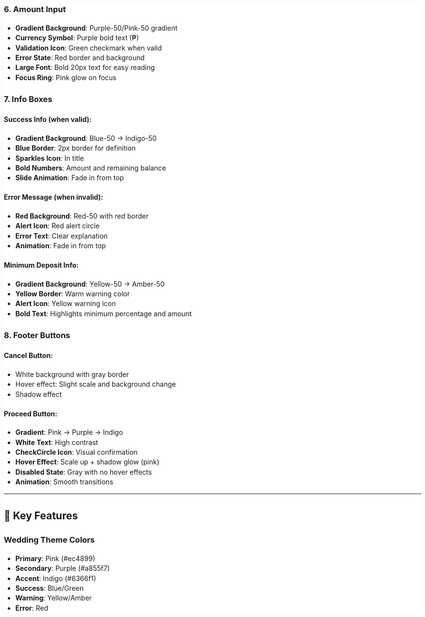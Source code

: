 ### 6. **Amount Input**
- **Gradient Background**: Purple-50/Pink-50 gradient
- **Currency Symbol**: Purple bold text (₱)
- **Validation Icon**: Green checkmark when valid
- **Error State**: Red border and background
- **Large Font**: Bold 20px text for easy reading
- **Focus Ring**: Pink glow on focus

### 7. **Info Boxes**

#### Success Info (when valid):
- **Gradient Background**: Blue-50 → Indigo-50
- **Blue Border**: 2px border for definition
- **Sparkles Icon**: In title
- **Bold Numbers**: Amount and remaining balance
- **Slide Animation**: Fade in from top

#### Error Message (when invalid):
- **Red Background**: Red-50 with red border
- **Alert Icon**: Red alert circle
- **Error Text**: Clear explanation
- **Animation**: Fade in from top

#### Minimum Deposit Info:
- **Gradient Background**: Yellow-50 → Amber-50
- **Yellow Border**: Warm warning color
- **Alert Icon**: Yellow warning icon
- **Bold Text**: Highlights minimum percentage and amount

### 8. **Footer Buttons**

#### Cancel Button:
- White background with gray border
- Hover effect: Slight scale and background change
- Shadow effect

#### Proceed Button:
- **Gradient**: Pink → Purple → Indigo
- **White Text**: High contrast
- **CheckCircle Icon**: Visual confirmation
- **Hover Effect**: Scale up + shadow glow (pink)
- **Disabled State**: Gray with no hover effects
- **Animation**: Smooth transitions

---

## 🎯 Key Features

### Wedding Theme Colors
- **Primary**: Pink (#ec4899)
- **Secondary**: Purple (#a855f7)
- **Accent**: Indigo (#6366f1)
- **Success**: Blue/Green
- **Warning**: Yellow/Amber
- **Error**: Red
